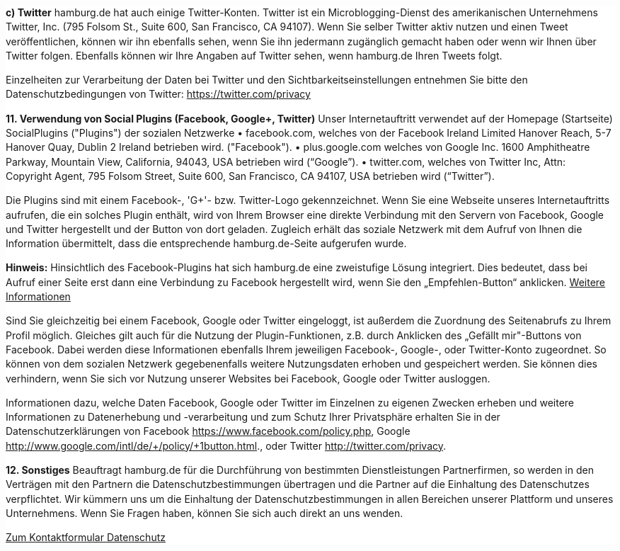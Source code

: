 **c) Twitter**
hamburg.de hat auch einige Twitter-Konten. Twitter ist ein Microblogging-Dienst des amerikanischen Unternehmens Twitter, Inc. (795 Folsom St., Suite 600, San Francisco, CA 94107).
Wenn Sie selber Twitter aktiv nutzen und einen Tweet veröffentlichen, können wir ihn ebenfalls sehen, wenn Sie ihn jedermann zugänglich gemacht haben oder wenn wir Ihnen über Twitter folgen. Ebenfalls können wir Ihre Angaben auf Twitter sehen, wenn hamburg.de Ihren Tweets folgt.

Einzelheiten zur Verarbeitung der Daten bei Twitter und den Sichtbarkeitseinstellungen entnehmen Sie bitte den Datenschutzbedingungen von Twitter: <a href="https://twitter.com/privacy" class="uri" class="nscout">https://twitter.com/privacy</a>

**11. Verwendung von Social Plugins (Facebook, Google+, Twitter)**
Unser Internetauftritt verwendet auf der Homepage (Startseite) SocialPlugins ("Plugins") der sozialen Netzwerke
• facebook.com, welches von der Facebook Ireland Limited Hanover Reach, 5-7 Hanover Quay, Dublin 2 Ireland betrieben wird. ("Facebook").
• plus.google.com welches von Google Inc. 1600 Amphitheatre Parkway, Mountain View, California, 94043, USA betrieben wird (“Google”).
• twitter.com, welches von Twitter Inc, Attn: Copyright Agent, 795 Folsom Street, Suite 600, San Francisco, CA 94107, USA betrieben wird (“Twitter”).

Die Plugins sind mit einem Facebook-, 'G+'- bzw. Twitter-Logo gekennzeichnet. Wenn Sie eine Webseite unseres Internetauftritts aufrufen, die ein solches Plugin enthält, wird von Ihrem Browser eine direkte Verbindung mit den Servern von Facebook, Google und Twitter hergestellt und der Button von dort geladen. Zugleich erhält das soziale Netzwerk mit dem Aufruf von Ihnen die Information übermittelt, dass die entsprechende hamburg.de-Seite aufgerufen wurde.

**Hinweis:** Hinsichtlich des Facebook-Plugins hat sich hamburg.de eine zweistufige Lösung integriert. Dies bedeutet, dass bei Aufruf einer Seite erst dann eine Verbindung zu Facebook hergestellt wird, wenn Sie den „Empfehlen-Button“ anklicken. [Weitere Informationen](/zwei-klick/)

Sind Sie gleichzeitig bei einem Facebook, Google oder Twitter eingeloggt, ist außerdem die Zuordnung des Seitenabrufs zu Ihrem Profil möglich. Gleiches gilt auch für die Nutzung der Plugin-Funktionen, z.B. durch Anklicken des „Gefällt mir"-Buttons von Facebook. Dabei werden diese Informationen ebenfalls Ihrem jeweiligen Facebook-, Google-, oder Twitter-Konto zugeordnet. So können von dem sozialen Netzwerk gegebenenfalls weitere Nutzungsdaten erhoben und gespeichert werden. Sie können dies verhindern, wenn Sie sich vor Nutzung unserer Websites bei Facebook, Google oder Twitter ausloggen.

Informationen dazu, welche Daten Facebook, Google oder Twitter im Einzelnen zu eigenen Zwecken erheben und weitere Informationen zu Datenerhebung und -verarbeitung und zum Schutz Ihrer Privatsphäre erhalten Sie in der Datenschutzerklärungen von Facebook <a href="https://www.facebook.com/policy.php" class="uri" class="nscout">https://www.facebook.com/policy.php</a>, Google <a href="http://www.google.com/intl/de/+/policy/+1button.html" class="uri" class="nscout">http://www.google.com/intl/de/+/policy/+1button.html</a>., oder Twitter <a href="http://twitter.com/privacy" class="uri" class="nscout">http://twitter.com/privacy</a>.

**12. Sonstiges**
Beauftragt hamburg.de für die Durchführung von bestimmten Dienstleistungen Partnerfirmen, so werden in den Verträgen mit den Partnern die Datenschutzbestimmungen übertragen und die Partner auf die Einhaltung des Datenschutzes verpflichtet.
Wir kümmern uns um die Einhaltung der Datenschutzbestimmungen in allen Bereichen unserer Plattform und unseres Unternehmens. Wenn Sie Fragen haben, können Sie sich auch direkt an uns wenden.

[Zum Kontaktformular Datenschutz](/kontaktformular-datenschutz/)
